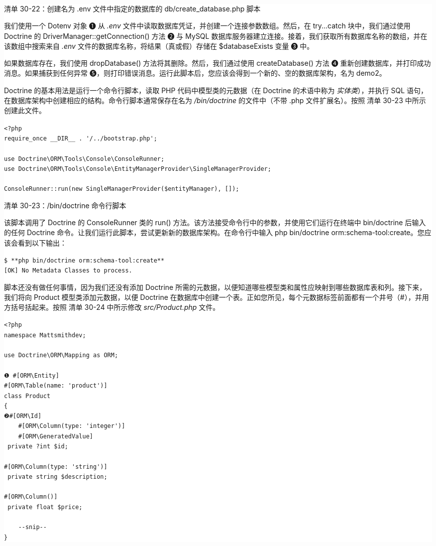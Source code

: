 清单 30-22：创建名为 .env 文件中指定的数据库的 db/create_database.php 脚本

我们使用一个 Dotenv 对象 ❶ 从 *.env* 文件中读取数据库凭证，并创建一个连接参数数组。然后，在 try...catch 块中，我们通过使用 Doctrine 的 DriverManager::getConnection() 方法 ❷ 与 MySQL 数据库服务器建立连接。接着，我们获取所有数据库名称的数组，并在该数组中搜索来自 *.env* 文件的数据库名称，将结果（真或假）存储在 $databaseExists 变量 ❸ 中。

如果数据库存在，我们使用 dropDatabase() 方法将其删除。然后，我们通过使用 createDatabase() 方法 ❹ 重新创建数据库，并打印成功消息。如果捕获到任何异常 ❺，则打印错误消息。运行此脚本后，您应该会得到一个新的、空的数据库架构，名为 demo2。

Doctrine 的基本用法是运行一个命令行脚本，读取 PHP 代码中模型类的元数据（在 Doctrine 的术语中称为 *实体类*），并执行 SQL 语句，在数据库架构中创建相应的结构。命令行脚本通常保存在名为 */bin/doctrine* 的文件中（不带 .php 文件扩展名）。按照 清单 30-23 中所示创建此文件。

```
<?php
require_once __DIR__ . '/../bootstrap.php';

use Doctrine\ORM\Tools\Console\ConsoleRunner;
use Doctrine\ORM\Tools\Console\EntityManagerProvider\SingleManagerProvider;

ConsoleRunner::run(new SingleManagerProvider($entityManager), []);
```

清单 30-23：/bin/doctrine 命令行脚本

该脚本调用了 Doctrine 的 ConsoleRunner 类的 run() 方法。该方法接受命令行中的参数，并使用它们运行在终端中 bin/doctrine 后输入的任何 Doctrine 命令。让我们运行此脚本，尝试更新新的数据库架构。在命令行中输入 php bin/doctrine orm:schema-tool:create。您应该会看到以下输出：

```
$ **php bin/doctrine orm:schema-tool:create**
[OK] No Metadata Classes to process.
```

脚本还没有做任何事情，因为我们还没有添加 Doctrine 所需的元数据，以便知道哪些模型类和属性应映射到哪些数据库表和列。接下来，我们将向 Product 模型类添加元数据，以便 Doctrine 在数据库中创建一个表。正如您所见，每个元数据标签前面都有一个井号（#），并用方括号括起来。按照 清单 30-24 中所示修改 *src/Product.php* 文件。

```
<?php
namespace Mattsmithdev;

use Doctrine\ORM\Mapping as ORM;

❶ #[ORM\Entity]
#[ORM\Table(name: 'product')]
class Product
{
❷#[ORM\Id]
    #[ORM\Column(type: 'integer')]
    #[ORM\GeneratedValue]
 private ?int $id;

#[ORM\Column(type: 'string')]
 private string $description;

#[ORM\Column()]
 private float $price;

    --snip--
}
```
